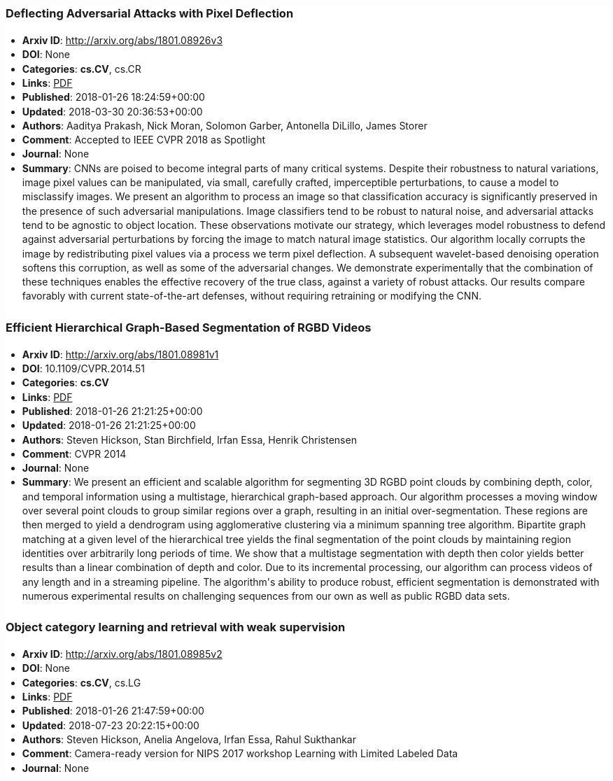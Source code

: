 ### Deflecting Adversarial Attacks with Pixel Deflection
- **Arxiv ID**: http://arxiv.org/abs/1801.08926v3
- **DOI**: None
- **Categories**: **cs.CV**, cs.CR
- **Links**: [PDF](http://arxiv.org/pdf/1801.08926v3)
- **Published**: 2018-01-26 18:24:59+00:00
- **Updated**: 2018-03-30 20:36:53+00:00
- **Authors**: Aaditya Prakash, Nick Moran, Solomon Garber, Antonella DiLillo, James Storer
- **Comment**: Accepted to IEEE CVPR 2018 as Spotlight
- **Journal**: None
- **Summary**: CNNs are poised to become integral parts of many critical systems. Despite their robustness to natural variations, image pixel values can be manipulated, via small, carefully crafted, imperceptible perturbations, to cause a model to misclassify images. We present an algorithm to process an image so that classification accuracy is significantly preserved in the presence of such adversarial manipulations. Image classifiers tend to be robust to natural noise, and adversarial attacks tend to be agnostic to object location. These observations motivate our strategy, which leverages model robustness to defend against adversarial perturbations by forcing the image to match natural image statistics. Our algorithm locally corrupts the image by redistributing pixel values via a process we term pixel deflection. A subsequent wavelet-based denoising operation softens this corruption, as well as some of the adversarial changes. We demonstrate experimentally that the combination of these techniques enables the effective recovery of the true class, against a variety of robust attacks. Our results compare favorably with current state-of-the-art defenses, without requiring retraining or modifying the CNN.



### Efficient Hierarchical Graph-Based Segmentation of RGBD Videos
- **Arxiv ID**: http://arxiv.org/abs/1801.08981v1
- **DOI**: 10.1109/CVPR.2014.51
- **Categories**: **cs.CV**
- **Links**: [PDF](http://arxiv.org/pdf/1801.08981v1)
- **Published**: 2018-01-26 21:21:25+00:00
- **Updated**: 2018-01-26 21:21:25+00:00
- **Authors**: Steven Hickson, Stan Birchfield, Irfan Essa, Henrik Christensen
- **Comment**: CVPR 2014
- **Journal**: None
- **Summary**: We present an efficient and scalable algorithm for segmenting 3D RGBD point clouds by combining depth, color, and temporal information using a multistage, hierarchical graph-based approach. Our algorithm processes a moving window over several point clouds to group similar regions over a graph, resulting in an initial over-segmentation. These regions are then merged to yield a dendrogram using agglomerative clustering via a minimum spanning tree algorithm. Bipartite graph matching at a given level of the hierarchical tree yields the final segmentation of the point clouds by maintaining region identities over arbitrarily long periods of time. We show that a multistage segmentation with depth then color yields better results than a linear combination of depth and color. Due to its incremental processing, our algorithm can process videos of any length and in a streaming pipeline. The algorithm's ability to produce robust, efficient segmentation is demonstrated with numerous experimental results on challenging sequences from our own as well as public RGBD data sets.



### Object category learning and retrieval with weak supervision
- **Arxiv ID**: http://arxiv.org/abs/1801.08985v2
- **DOI**: None
- **Categories**: **cs.CV**, cs.LG
- **Links**: [PDF](http://arxiv.org/pdf/1801.08985v2)
- **Published**: 2018-01-26 21:47:59+00:00
- **Updated**: 2018-07-23 20:22:15+00:00
- **Authors**: Steven Hickson, Anelia Angelova, Irfan Essa, Rahul Sukthankar
- **Comment**: Camera-ready version for NIPS 2017 workshop Learning with Limited
  Labeled Data
- **Journal**: None